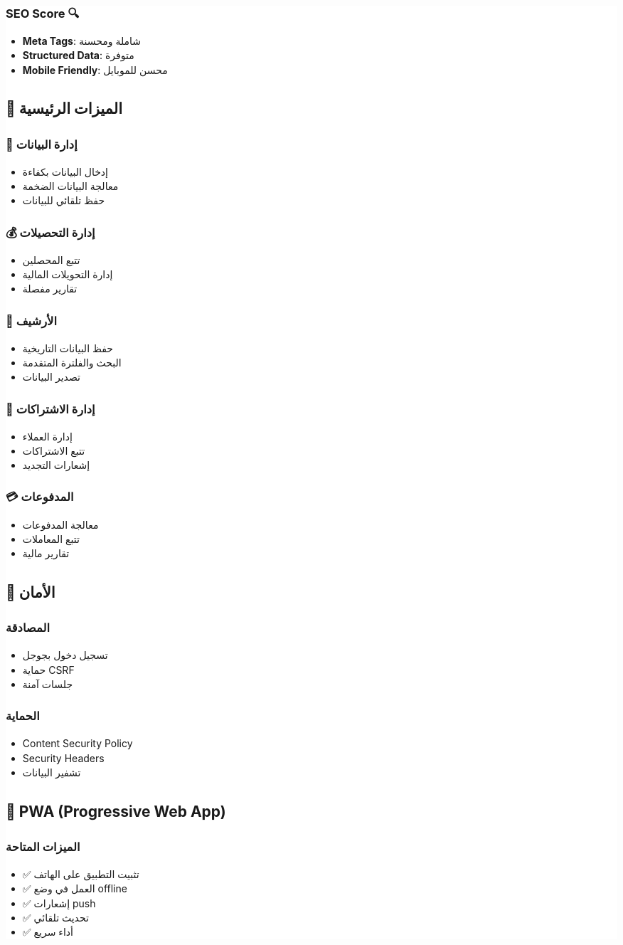 ### SEO Score 🔍
- **Meta Tags**: شاملة ومحسنة
- **Structured Data**: متوفرة
- **Mobile Friendly**: محسن للموبايل

## 🔧 الميزات الرئيسية

### 📝 إدارة البيانات
- إدخال البيانات بكفاءة
- معالجة البيانات الضخمة
- حفظ تلقائي للبيانات

### 💰 إدارة التحصيلات
- تتبع المحصلين
- إدارة التحويلات المالية
- تقارير مفصلة

### 📂 الأرشيف
- حفظ البيانات التاريخية
- البحث والفلترة المتقدمة
- تصدير البيانات

### 👥 إدارة الاشتراكات
- إدارة العملاء
- تتبع الاشتراكات
- إشعارات التجديد

### 💳 المدفوعات
- معالجة المدفوعات
- تتبع المعاملات
- تقارير مالية

## 🔐 الأمان

### المصادقة
- تسجيل دخول بجوجل
- حماية CSRF
- جلسات آمنة

### الحماية
- Content Security Policy
- Security Headers
- تشفير البيانات

## 📱 PWA (Progressive Web App)

### الميزات المتاحة
- ✅ تثبيت التطبيق على الهاتف
- ✅ العمل في وضع offline
- ✅ إشعارات push
- ✅ تحديث تلقائي
- ✅ أداء سريع
